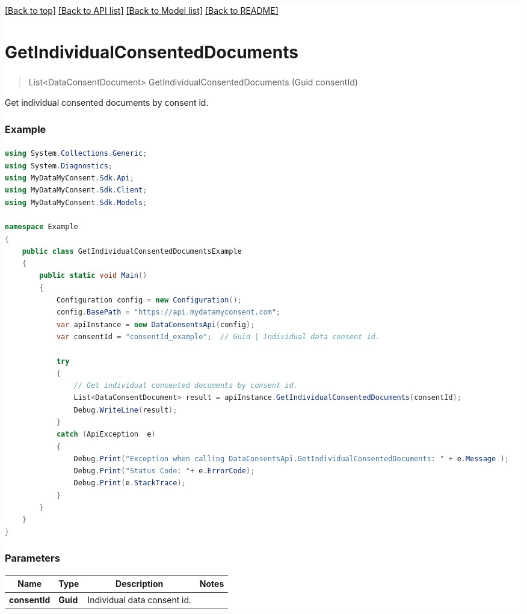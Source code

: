 [[Back to top]](#) [[Back to API list]](../README.md#documentation-for-api-endpoints) [[Back to Model list]](../README.md#documentation-for-models) [[Back to README]](../README.md)

<a name="getindividualconsenteddocuments"></a>
# **GetIndividualConsentedDocuments**
> List&lt;DataConsentDocument&gt; GetIndividualConsentedDocuments (Guid consentId)

Get individual consented documents by consent id.

### Example
```csharp
using System.Collections.Generic;
using System.Diagnostics;
using MyDataMyConsent.Sdk.Api;
using MyDataMyConsent.Sdk.Client;
using MyDataMyConsent.Sdk.Models;

namespace Example
{
    public class GetIndividualConsentedDocumentsExample
    {
        public static void Main()
        {
            Configuration config = new Configuration();
            config.BasePath = "https://api.mydatamyconsent.com";
            var apiInstance = new DataConsentsApi(config);
            var consentId = "consentId_example";  // Guid | Individual data consent id.

            try
            {
                // Get individual consented documents by consent id.
                List<DataConsentDocument> result = apiInstance.GetIndividualConsentedDocuments(consentId);
                Debug.WriteLine(result);
            }
            catch (ApiException  e)
            {
                Debug.Print("Exception when calling DataConsentsApi.GetIndividualConsentedDocuments: " + e.Message );
                Debug.Print("Status Code: "+ e.ErrorCode);
                Debug.Print(e.StackTrace);
            }
        }
    }
}
```

### Parameters

Name | Type | Description  | Notes
------------- | ------------- | ------------- | -------------
 **consentId** | **Guid**| Individual data consent id. | 
